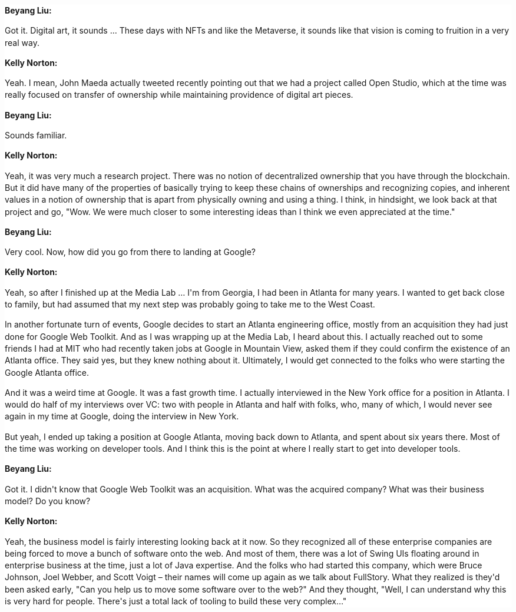 **Beyang Liu:**

Got it. Digital art, it sounds ... These days with NFTs and like the Metaverse, it sounds like that vision is coming to fruition in a very real way.

**Kelly Norton:**

Yeah. I mean, John Maeda actually tweeted recently pointing out that we had a project called Open Studio, which at the time was really focused on transfer of ownership while maintaining providence of digital art pieces.

**Beyang Liu:**

Sounds familiar.

**Kelly Norton:**

Yeah, it was very much a research project. There was no notion of decentralized ownership that you have through the blockchain. But it did have many of the properties of basically trying to keep these chains of ownerships and recognizing copies, and inherent values in a notion of ownership that is apart from physically owning and using a thing. I think, in hindsight, we look back at that project and go, "Wow. We were much closer to some interesting ideas than I think we even appreciated at the time."

**Beyang Liu:**

Very cool. Now, how did you go from there to landing at Google?

**Kelly Norton:**

Yeah, so after I finished up at the Media Lab … I'm from Georgia, I had been in Atlanta for many years. I wanted to get back close to family, but had assumed that my next step was probably going to take me to the West Coast.

In another fortunate turn of events, Google decides to start an Atlanta engineering office, mostly from an acquisition they had just done for Google Web Toolkit. And as I was wrapping up at the Media Lab, I heard about this. I actually reached out to some friends I had at MIT who had recently taken jobs at Google in Mountain View, asked them if they could confirm the existence of an Atlanta office. They said yes, but they knew nothing about it. Ultimately, I would get connected to the folks who were starting the Google Atlanta office.

And it was a weird time at Google. It was a fast growth time. I actually interviewed in the New York office for a position in Atlanta. I would do half of my interviews over VC: two with people in Atlanta and half with folks, who, many of which, I would never see again in my time at Google, doing the interview in New York.

But yeah, I ended up taking a position at Google Atlanta, moving back down to Atlanta, and spent about six years there. Most of the time was working on developer tools. And I think this is the point at where I really start to get into developer tools.

**Beyang Liu:**

Got it. I didn't know that Google Web Toolkit was an acquisition. What was the acquired company? What was their business model? Do you know?

**Kelly Norton:**

Yeah, the business model is fairly interesting looking back at it now. So they recognized all of these enterprise companies are being forced to move a bunch of software onto the web. And most of them, there was a lot of Swing UIs floating around in enterprise business at the time, just a lot of Java expertise. And the folks who had started this company, which were Bruce Johnson, Joel Webber, and Scott Voigt – their names will come up again as we talk about FullStory. What they realized is they'd been asked early, "Can you help us to move some software over to the web?" And they thought, "Well, I can understand why this is very hard for people. There's just a total lack of tooling to build these very complex…"
